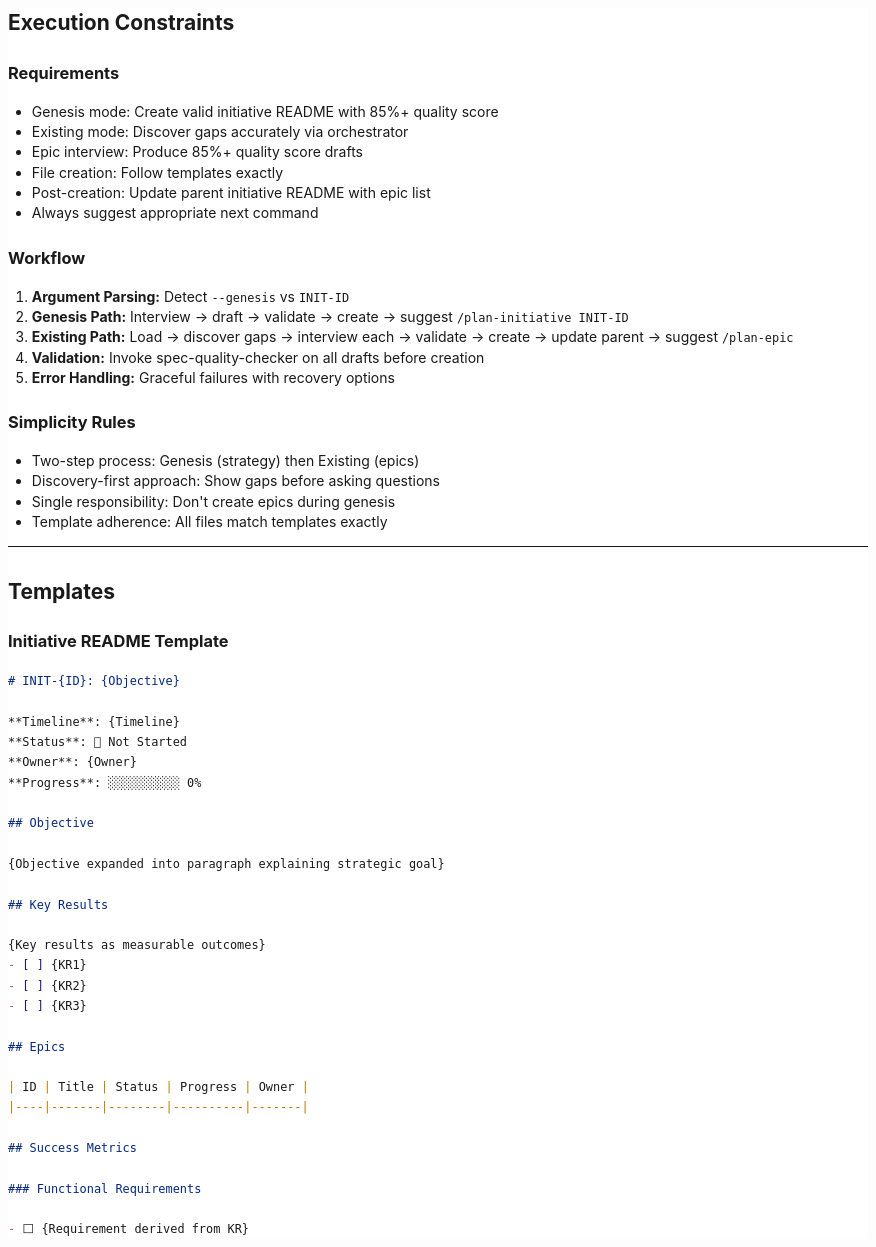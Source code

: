 
## Execution Constraints

### Requirements

- Genesis mode: Create valid initiative README with 85%+ quality score
- Existing mode: Discover gaps accurately via orchestrator
- Epic interview: Produce 85%+ quality score drafts
- File creation: Follow templates exactly
- Post-creation: Update parent initiative README with epic list
- Always suggest appropriate next command

### Workflow

1. **Argument Parsing:** Detect `--genesis` vs `INIT-ID`
2. **Genesis Path:** Interview → draft → validate → create → suggest `/plan-initiative INIT-ID`
3. **Existing Path:** Load → discover gaps → interview each → validate → create → update parent → suggest `/plan-epic`
4. **Validation:** Invoke spec-quality-checker on all drafts before creation
5. **Error Handling:** Graceful failures with recovery options

### Simplicity Rules

- Two-step process: Genesis (strategy) then Existing (epics)
- Discovery-first approach: Show gaps before asking questions
- Single responsibility: Don't create epics during genesis
- Template adherence: All files match templates exactly

---

## Templates

### Initiative README Template

```markdown
# INIT-{ID}: {Objective}

**Timeline**: {Timeline}
**Status**: 🔵 Not Started
**Owner**: {Owner}
**Progress**: ░░░░░░░░░░ 0%

## Objective

{Objective expanded into paragraph explaining strategic goal}

## Key Results

{Key results as measurable outcomes}
- [ ] {KR1}
- [ ] {KR2}
- [ ] {KR3}

## Epics

| ID | Title | Status | Progress | Owner |
|----|-------|--------|----------|-------|

## Success Metrics

### Functional Requirements

- ⬜ {Requirement derived from KR}
```